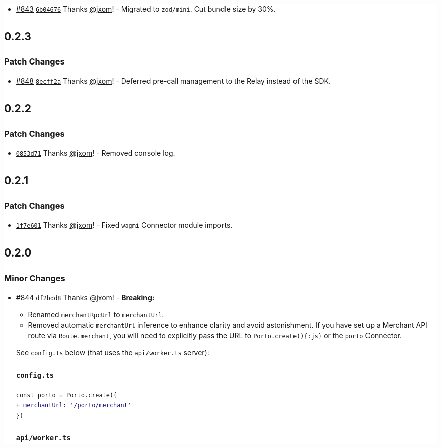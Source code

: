 - [#843](https://github.com/ithacaxyz/porto/pull/843) [`6b04676`](https://github.com/ithacaxyz/porto/commit/6b046766a062beb966c4fd5407ceb18573cc7c62) Thanks [@jxom](https://github.com/jxom)! - Migrated to `zod/mini`. Cut bundle size by 30%.

## 0.2.3

### Patch Changes

- [#848](https://github.com/ithacaxyz/porto/pull/848) [`8ecff2a`](https://github.com/ithacaxyz/porto/commit/8ecff2ab72eada9aa7cdbd5d6ff6c0c58caccafc) Thanks [@jxom](https://github.com/jxom)! - Deferred pre-call management to the Relay instead of the SDK.

## 0.2.2

### Patch Changes

- [`0853d71`](https://github.com/ithacaxyz/porto/commit/0853d71c67dc905ee2d543ec4e274adb1beb2551) Thanks [@jxom](https://github.com/jxom)! - Removed console log.

## 0.2.1

### Patch Changes

- [`1f7e601`](https://github.com/ithacaxyz/porto/commit/1f7e601c738940242c0c71cb3f0ff867d4f13987) Thanks [@jxom](https://github.com/jxom)! - Fixed `wagmi` Connector module imports.

## 0.2.0

### Minor Changes

- [#844](https://github.com/ithacaxyz/porto/pull/844) [`df2bdd8`](https://github.com/ithacaxyz/porto/commit/df2bdd84a37d3a8b03b99679108b902c2ca64bbc) Thanks [@jxom](https://github.com/jxom)! - **Breaking:**

  - Renamed `merchantRpcUrl` to `merchantUrl`.
  - Removed automatic `merchantUrl` inference to enhance clarity and avoid astonishment. If you have set up a Merchant API route via `Route.merchant`, you will need to explicitly pass the URL to `Porto.create(){:js}` or the `porto` Connector.

  See `config.ts` below (that uses the `api/worker.ts` server):

  ### `config.ts`

  ```diff
  const porto = Porto.create({
  + merchantUrl: '/porto/merchant'
  })
  ```

  ### `api/worker.ts`
